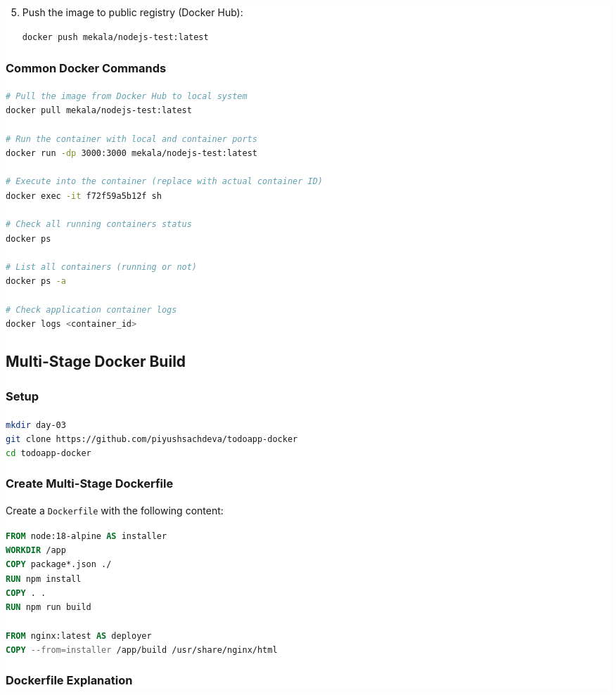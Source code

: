 5. Push the image to public registry (Docker Hub):
   ```bash
   docker push mekala/nodejs-test:latest
   ```

### Common Docker Commands

```bash
# Pull the image from Docker Hub to local system
docker pull mekala/nodejs-test:latest

# Run the container with local and container ports
docker run -dp 3000:3000 mekala/nodejs-test:latest

# Execute into the container (replace with actual container ID)
docker exec -it f72f59a5b12f sh

# Check all running containers status
docker ps

# List all containers (running or not)
docker ps -a

# Check application container logs
docker logs <container_id>
```

## Multi-Stage Docker Build

### Setup

```bash
mkdir day-03
git clone https://github.com/piyushsachdeva/todoapp-docker
cd todoapp-docker
```

### Create Multi-Stage Dockerfile

Create a `Dockerfile` with the following content:

```dockerfile
FROM node:18-alpine AS installer
WORKDIR /app
COPY package*.json ./
RUN npm install 
COPY . .
RUN npm run build

FROM nginx:latest AS deployer
COPY --from=installer /app/build /usr/share/nginx/html
```

### Dockerfile Explanation
